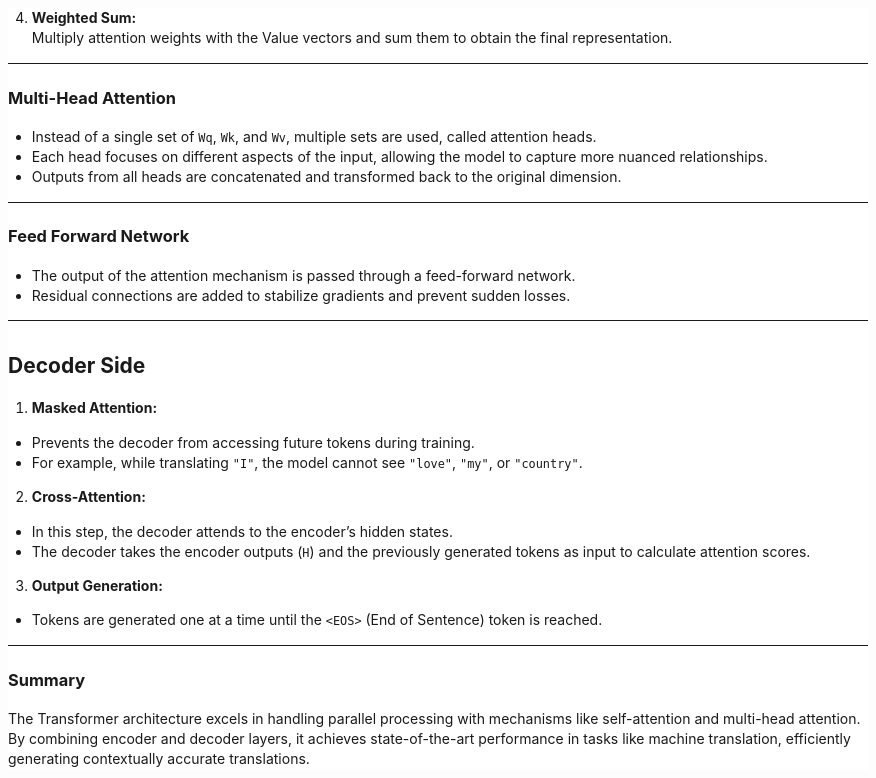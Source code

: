4. **Weighted Sum:**  
Multiply attention weights with the Value vectors and sum them to obtain the final representation.

---

### **Multi-Head Attention**
- Instead of a single set of `Wq`, `Wk`, and `Wv`, multiple sets are used, called attention heads.
- Each head focuses on different aspects of the input, allowing the model to capture more nuanced relationships.
- Outputs from all heads are concatenated and transformed back to the original dimension.

---

### **Feed Forward Network**
- The output of the attention mechanism is passed through a feed-forward network.  
- Residual connections are added to stabilize gradients and prevent sudden losses.  

---

## **Decoder Side**

1. **Masked Attention:**  
- Prevents the decoder from accessing future tokens during training.  
- For example, while translating `"I"`, the model cannot see `"love"`, `"my"`, or `"country"`.  

2. **Cross-Attention:**  
- In this step, the decoder attends to the encoder’s hidden states.  
- The decoder takes the encoder outputs (`H`) and the previously generated tokens as input to calculate attention scores.

3. **Output Generation:**  
- Tokens are generated one at a time until the `<EOS>` (End of Sentence) token is reached.

---

### **Summary**
The Transformer architecture excels in handling parallel processing with mechanisms like self-attention and multi-head attention. By combining encoder and decoder layers, it achieves state-of-the-art performance in tasks like machine translation, efficiently generating contextually accurate translations.
